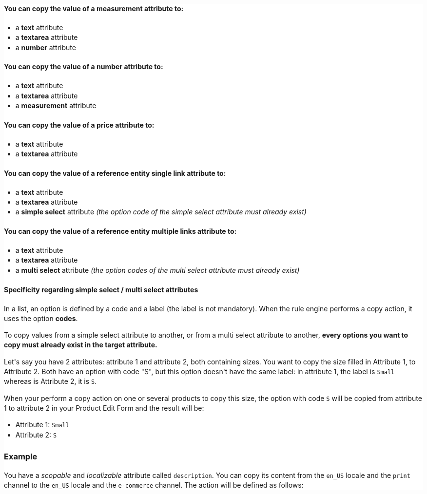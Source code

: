 #### You can copy the value of a **measurement** attribute to:
- a **text** attribute
- a **textarea** attribute
- a **number** attribute

#### You can copy the value of a **number** attribute to:
- a **text** attribute
- a **textarea** attribute
- a **measurement** attribute

#### You can copy the value of a **price** attribute to:
- a **text** attribute
- a **textarea** attribute

#### You can copy the value of a **reference entity single link** attribute to:
- a **text** attribute
- a **textarea** attribute
- a **simple select** attribute *(the option code of the simple select attribute must already exist)*

#### You can copy the value of a **reference entity multiple links** attribute to:
- a **text** attribute
- a **textarea** attribute
- a **multi select** attribute *(the option codes of the multi select attribute must already exist)*

#### Specificity regarding simple select / multi select attributes

In a list, an option is defined by a code and a label (the label is not mandatory). When the rule engine performs a copy action, it uses the option **codes**.

To copy values from a simple select attribute to another, or from a multi select attribute to another, **every options you want to copy must already exist in the target attribute.**

Let's say you have 2 attributes: attribute 1 and attribute 2, both containing sizes. You want to copy the size filled in Attribute 1, to Attribute 2. Both have an option with code "S", but this option doesn't have the same label: in attribute 1, the label is `Small` whereas is Attribute 2, it is `S`.

When your perform a copy action on one or several products to copy this size, the option with code `S` will be copied from attribute 1 to attribute 2 in your Product Edit Form and the result will be:
- Attribute 1: `Small`
- Attribute 2: `S`

### Example

You have a *scopable* and *localizable* attribute called `description`. You can copy its content from the `en_US` locale and the `print` channel to the `en_US` locale and the `e-commerce` channel. The action will be defined as follows:
